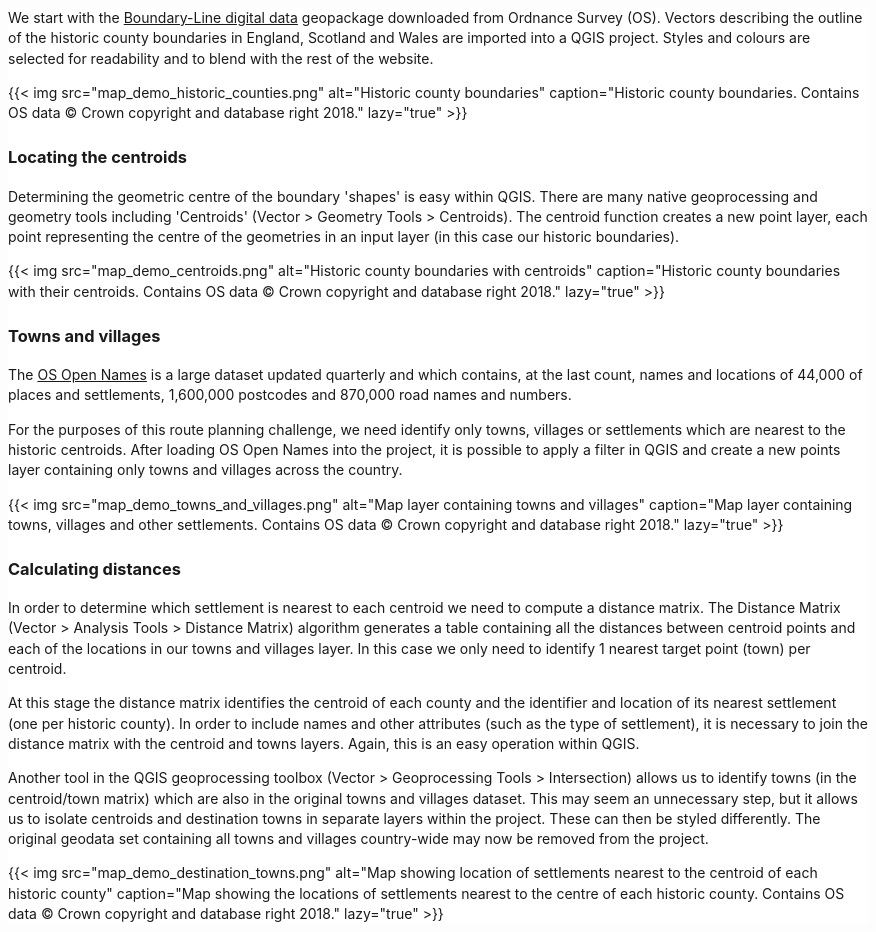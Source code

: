 We start with the [Boundary-Line digital data](https://www.ordnancesurvey.co.uk/business-government/products/boundaryline "Go to Ordnance Survey Boundary-Line page") geopackage downloaded from Ordnance Survey (OS). Vectors describing the outline of the historic county boundaries in England, Scotland and Wales are imported into a QGIS project. Styles and colours are selected for readability and to blend with the rest of the website.

{{< img src="map_demo_historic_counties.png" alt="Historic county boundaries" caption="Historic county boundaries. Contains OS data © Crown copyright and database right 2018." lazy="true" >}}

### Locating the centroids

Determining the geometric centre of the boundary 'shapes' is easy within QGIS. There are many native geoprocessing and geometry tools including 'Centroids' (Vector > Geometry Tools > Centroids). The centroid function creates a new point layer, each point representing the centre of the geometries in an input layer (in this case our historic boundaries).

{{< img src="map_demo_centroids.png" alt="Historic county boundaries with centroids" caption="Historic county boundaries with their centroids. Contains OS data © Crown copyright and database right 2018." lazy="true" >}}

### Towns and villages

The [OS Open Names](https://www.ordnancesurvey.co.uk/business-government/products/open-map-names "Go to Ordnance Survey Open Names page") is a large dataset updated quarterly and which contains, at the last count, names and locations of 44,000 of places and settlements, 1,600,000 postcodes and 870,000 road names and numbers. 

For the purposes of this route planning challenge, we need identify only towns, villages or settlements which are nearest to the historic centroids. After loading OS Open Names into the project, it is possible to apply a filter in QGIS and create a new points layer containing only towns and villages across the country.

{{< img src="map_demo_towns_and_villages.png" alt="Map layer containing towns and villages" caption="Map layer containing towns, villages and other settlements. Contains OS data © Crown copyright and database right 2018." lazy="true" >}}

### Calculating distances

In order to determine which settlement is nearest to each centroid we need to compute a distance matrix. The Distance Matrix (Vector > Analysis Tools > Distance Matrix) algorithm generates a table containing all the distances between centroid points and each of the locations in our towns and villages layer. In this case we only need to identify 1 nearest target point (town) per centroid.

At this stage the distance matrix identifies the centroid of each county and the identifier and location of its nearest settlement (one per historic county). In order to include names and other attributes (such as the type of settlement), it is necessary to join the distance matrix with the centroid and towns layers. Again, this is an easy operation within QGIS.

Another tool in the QGIS geoprocessing toolbox (Vector > Geoprocessing Tools > Intersection) allows us to identify towns (in the centroid/town matrix) which are also in the original towns and villages dataset. This may seem an unnecessary step, but it allows us to isolate centroids and destination towns in separate layers within the project. These can then be styled differently. The original geodata set containing all towns and villages country-wide may now be removed from the project.

{{< img src="map_demo_destination_towns.png" alt="Map showing location of settlements nearest to the centroid of each historic county" caption="Map showing the locations of settlements nearest to the centre of each historic county. Contains OS data © Crown copyright and database right 2018." lazy="true" >}}
